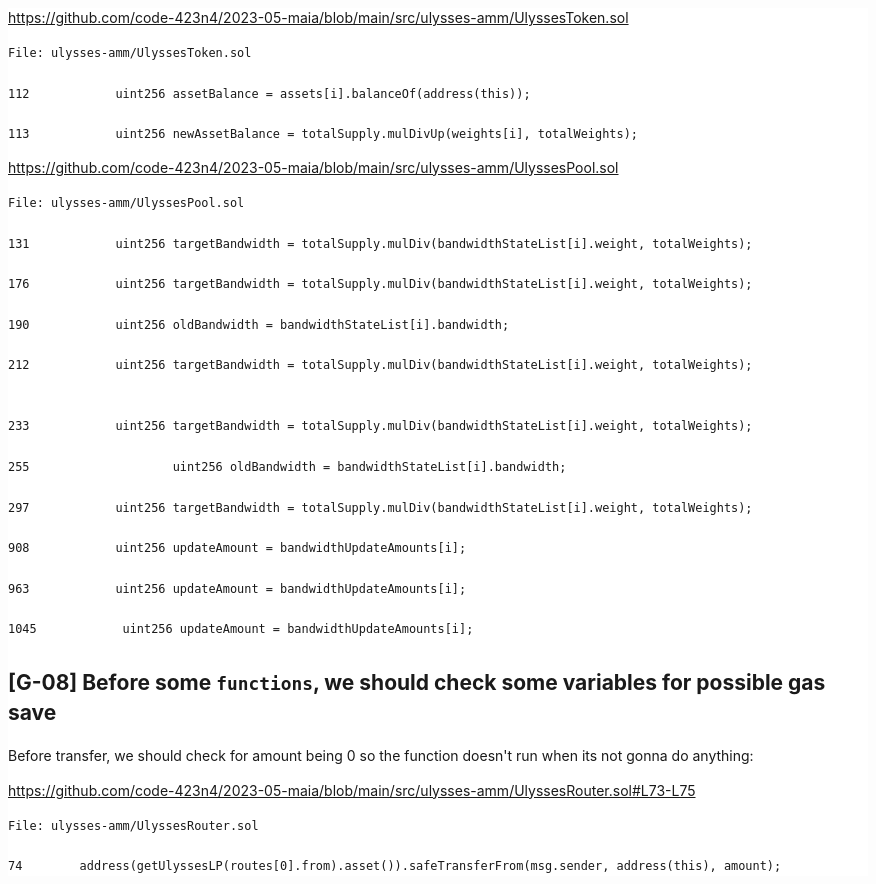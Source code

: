https://github.com/code-423n4/2023-05-maia/blob/main/src/ulysses-amm/UlyssesToken.sol

```solidity
File: ulysses-amm/UlyssesToken.sol

112            uint256 assetBalance = assets[i].balanceOf(address(this));

113            uint256 newAssetBalance = totalSupply.mulDivUp(weights[i], totalWeights);
```

https://github.com/code-423n4/2023-05-maia/blob/main/src/ulysses-amm/UlyssesPool.sol

```solidity
File: ulysses-amm/UlyssesPool.sol

131            uint256 targetBandwidth = totalSupply.mulDiv(bandwidthStateList[i].weight, totalWeights);

176            uint256 targetBandwidth = totalSupply.mulDiv(bandwidthStateList[i].weight, totalWeights);

190            uint256 oldBandwidth = bandwidthStateList[i].bandwidth;

212            uint256 targetBandwidth = totalSupply.mulDiv(bandwidthStateList[i].weight, totalWeights);


233            uint256 targetBandwidth = totalSupply.mulDiv(bandwidthStateList[i].weight, totalWeights);

255                    uint256 oldBandwidth = bandwidthStateList[i].bandwidth;

297            uint256 targetBandwidth = totalSupply.mulDiv(bandwidthStateList[i].weight, totalWeights);

908            uint256 updateAmount = bandwidthUpdateAmounts[i];

963            uint256 updateAmount = bandwidthUpdateAmounts[i];

1045            uint256 updateAmount = bandwidthUpdateAmounts[i];

```

## [G-08] Before some `functions`, we should check some variables for possible gas save

Before transfer, we should check for amount being 0 so the function doesn't run when its not gonna do anything:

https://github.com/code-423n4/2023-05-maia/blob/main/src/ulysses-amm/UlyssesRouter.sol#L73-L75

```solidity
File: ulysses-amm/UlyssesRouter.sol

74        address(getUlyssesLP(routes[0].from).asset()).safeTransferFrom(msg.sender, address(this), amount);

```
